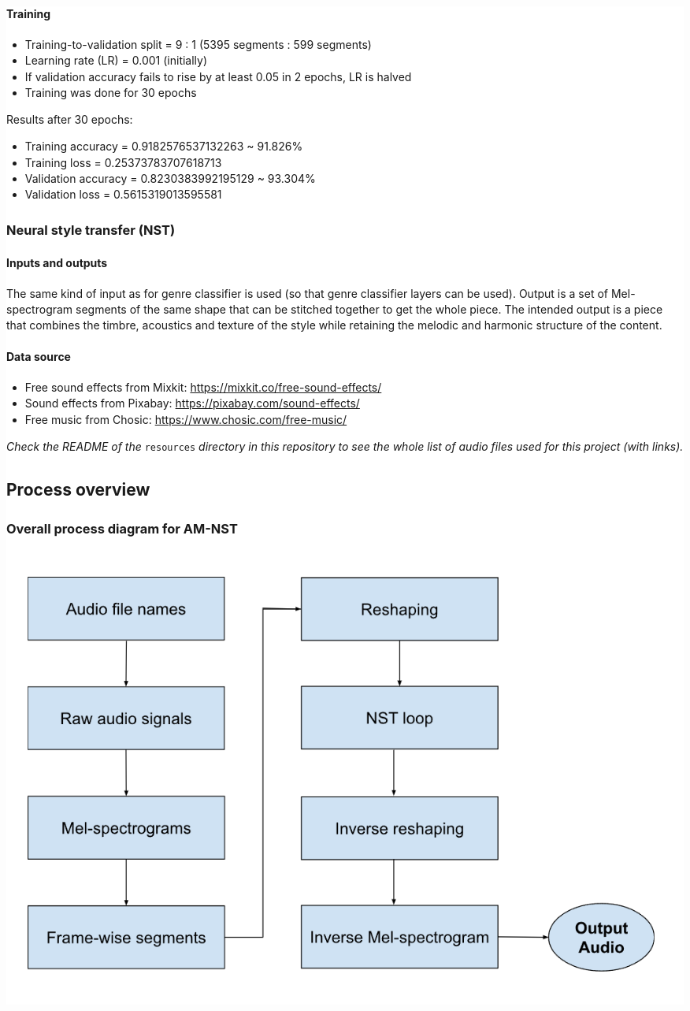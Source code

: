#### Training
- Training-to-validation split = 9 : 1 (5395 segments : 599 segments)
- Learning rate (LR) = 0.001 (initially)
- If validation accuracy fails to rise by at least 0.05 in 2 epochs, LR is halved
- Training was done for 30 epochs

Results after 30 epochs:

- Training accuracy = 0.9182576537132263 ~ 91.826%
- Training loss = 0.25373783707618713
- Validation accuracy = 0.8230383992195129 ~ 93.304%
- Validation loss = 0.5615319013595581

### Neural style transfer (NST)
#### Inputs and outputs
The same kind of input as for genre classifier is used (so that genre classifier layers can be used). Output is a set of Mel-spectrogram segments of the same shape that can be stitched together to get the whole piece. The intended output is a piece that combines the timbre, acoustics and texture of the style while retaining the melodic and harmonic structure of the content.

#### Data source
- Free sound effects from Mixkit: https://mixkit.co/free-sound-effects/
- Sound effects from Pixabay: https://pixabay.com/sound-effects/
- Free music from Chosic: https://www.chosic.com/free-music/

_Check the README of the_ `resources` _directory in this repository to see the whole list of audio files used for this project (with links)._

## Process overview
### Overall process diagram for AM-NST
![resources/AM-NST Process Diagram.png](https://github.com/pranigopu/ambience-to-music-neuralStyleTransfer/blob/c194443c53b59232aaf7abd8731ee6ef7f24f348/resources/AM-NST%20Process%20Diagram.png)
